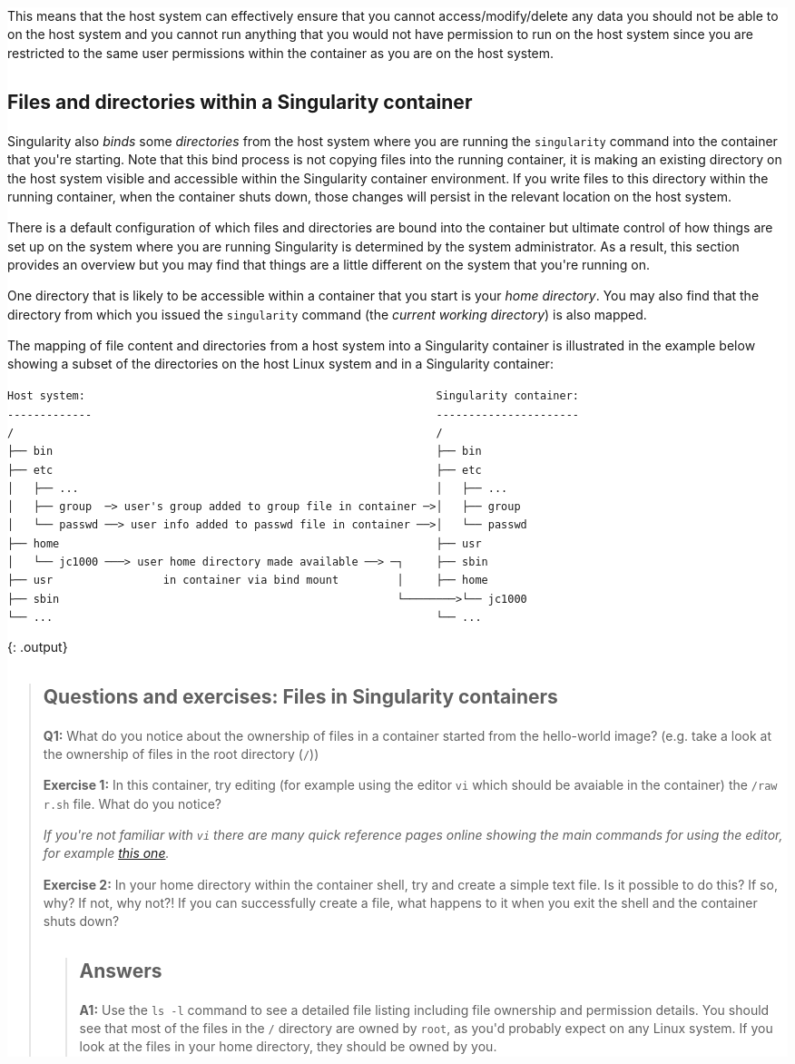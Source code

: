 This means that the host system can effectively ensure that you cannot access/modify/delete any data you should not be able to on the host system and you cannot run anything that you would not have permission to run on the host system since you are restricted to the same user permissions within the container as you are on the host system.

## Files and directories within a Singularity container

Singularity also _binds_ some _directories_ from the host system where you are running the `singularity` command into the container that you're starting. Note that this bind process is not copying files into the running container, it is making an existing directory on the host system visible and accessible within the Singularity container environment. If you write files to this directory within the running container, when the container shuts down, those changes will persist in the relevant location on the host system.

There is a default configuration of which files and directories are bound into the container but ultimate control of how things are set up on the system where you are running Singularity is determined by the system administrator. As a result, this section provides an overview but you may find that things are a little different on the system that you're running on.

One directory that is likely to be accessible within a container that you start is your _home directory_.  You may also find that the directory from which you issued the `singularity` command (the _current working directory_) is also mapped.

The mapping of file content and directories from a host system into a Singularity container is illustrated in the example below showing a subset of the directories on the host Linux system and in a Singularity container:

~~~
Host system:                                                      Singularity container:
-------------                                                     ----------------------
/                                                                 /
├── bin                                                           ├── bin
├── etc                                                           ├── etc
│   ├── ...                                                       │   ├── ...
│   ├── group  ─> user's group added to group file in container ─>│   ├── group
│   └── passwd ──> user info added to passwd file in container ──>│   └── passwd
├── home                                                          ├── usr
│   └── jc1000 ───> user home directory made available ──> ─┐     ├── sbin
├── usr                 in container via bind mount         │     ├── home
├── sbin                                                    └────────>└── jc1000
└── ...                                                           └── ...

~~~
{: .output}

> ## Questions and exercises: Files in Singularity containers
>
> **Q1:** What do you notice about the ownership of files in a container started from the hello-world image? (e.g. take a look at the ownership of files in the root directory (`/`))
> 
> **Exercise 1:** In this container, try editing (for example using the editor `vi` which should be avaiable in the container) the `/rawr.sh` file. What do you notice?
>
> _If you're not familiar with `vi` there are many quick reference pages online showing the main commands for using the editor, for example [this one](http://web.mit.edu/merolish/Public/vi-ref.pdf)._
> 
> **Exercise 2:** In your home directory within the container shell, try and create a simple text file. Is it possible to do this? If so, why? If not, why not?! If you can successfully create a file, what happens to it when you exit the shell and the container shuts down?
>
> > ## Answers
> >
> > **A1:** Use the `ls -l` command to see a detailed file listing including file ownership and permission details. You should see that most of the files in the `/` directory are owned by `root`, as you'd probably expect on any Linux system. If you look at the files in your home directory, they should be owned by you.